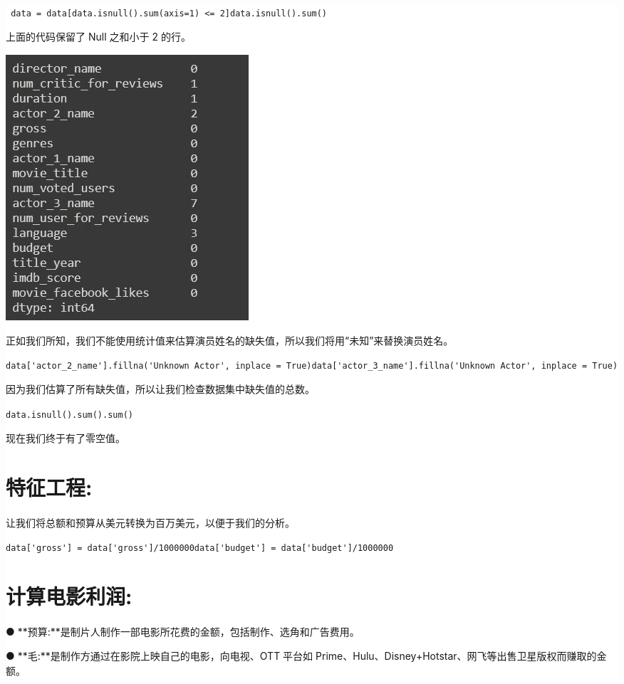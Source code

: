 ```
 data = data[data.isnull().sum(axis=1) <= 2]data.isnull().sum()
```

上面的代码保留了 Null 之和小于 2 的行。

![](img/9e2fbb71ccaddbd67ac658cc82467b52.png)

正如我们所知，我们不能使用统计值来估算演员姓名的缺失值，所以我们将用“未知”来替换演员姓名。

```
data['actor_2_name'].fillna('Unknown Actor', inplace = True)data['actor_3_name'].fillna('Unknown Actor', inplace = True)
```

因为我们估算了所有缺失值，所以让我们检查数据集中缺失值的总数。

```
data.isnull().sum().sum()
```

现在我们终于有了零空值。

# 特征工程:

让我们将总额和预算从美元转换为百万美元，以便于我们的分析。

```
data['gross'] = data['gross']/1000000data['budget'] = data['budget']/1000000
```

# 计算电影利润:

● **预算:**是制片人制作一部电影所花费的金额，包括制作、选角和广告费用。

● **毛:**是制作方通过在影院上映自己的电影，向电视、OTT 平台如 Prime、Hulu、Disney+Hotstar、网飞等出售卫星版权而赚取的金额。

